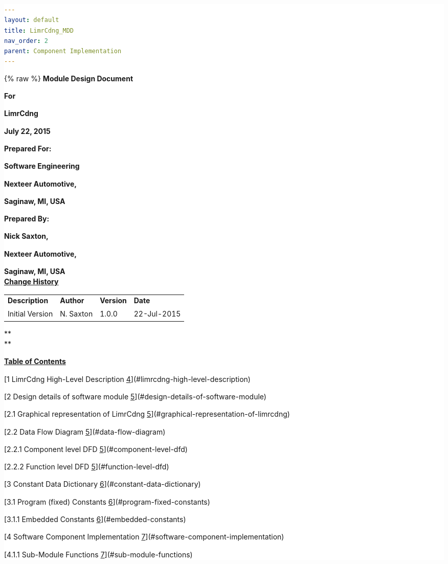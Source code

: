 ```yaml
---
layout: default
title: LimrCdng_MDD
nav_order: 2
parent: Component Implementation
---
```

{% raw %}
**Module Design Document**

**For**

**LimrCdng**

**July 22, 2015**

**Prepared For:**

**Software Engineering**

**Nexteer Automotive,**

**Saginaw, MI, USA**

**Prepared By:**

**Nick Saxton,**

**Nexteer Automotive,**

**Saginaw, MI, USA  
<u>Change History</u>**

|                 |            |             |             |
|-----------------|------------|-------------|-------------|
| **Description** | **Author** | **Version** | **Date**    |
| Initial Version | N. Saxton  | 1.0.0       | 22-Jul-2015 |

**  
**

**<u>Table of Contents</u>**

[1 LimrCdng High-Level Description
[4](#limrcdng-high-level-description)](#limrcdng-high-level-description)

[2 Design details of software module
[5](#design-details-of-software-module)](#design-details-of-software-module)

[2.1 Graphical representation of LimrCdng
[5](#graphical-representation-of-limrcdng)](#graphical-representation-of-limrcdng)

[2.2 Data Flow Diagram [5](#data-flow-diagram)](#data-flow-diagram)

[2.2.1 Component level DFD
[5](#component-level-dfd)](#component-level-dfd)

[2.2.2 Function level DFD [5](#function-level-dfd)](#function-level-dfd)

[3 Constant Data Dictionary
[6](#constant-data-dictionary)](#constant-data-dictionary)

[3.1 Program (fixed) Constants
[6](#program-fixed-constants)](#program-fixed-constants)

[3.1.1 Embedded Constants [6](#embedded-constants)](#embedded-constants)

[4 Software Component Implementation
[7](#software-component-implementation)](#software-component-implementation)

[4.1.1 Sub-Module Functions
[7](#sub-module-functions)](#sub-module-functions)
